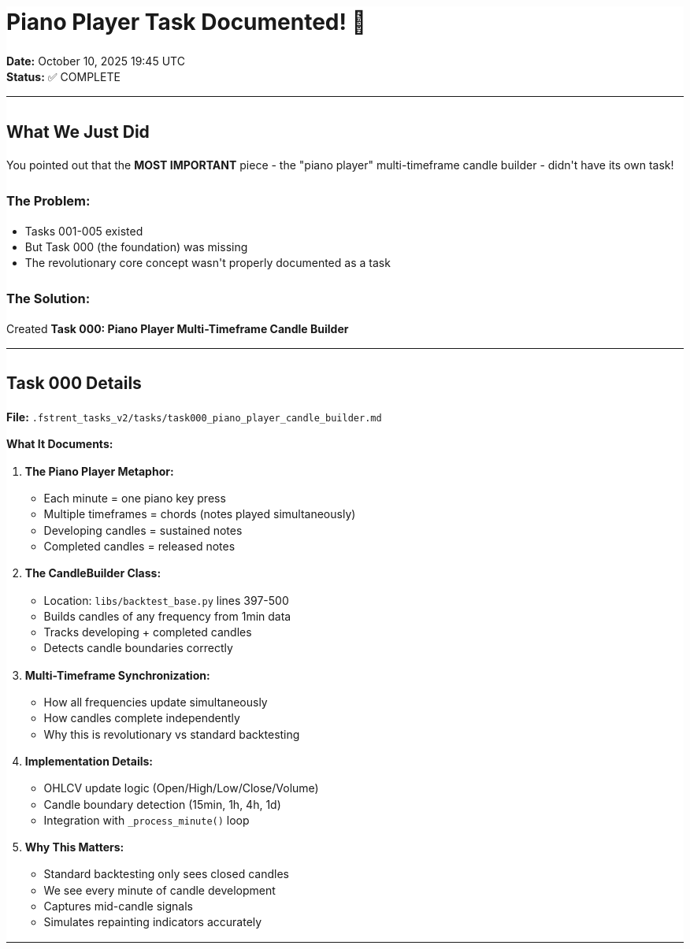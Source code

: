 # Piano Player Task Documented! 🎹

**Date:** October 10, 2025 19:45 UTC  
**Status:** ✅ COMPLETE

---

## What We Just Did

You pointed out that the **MOST IMPORTANT** piece - the "piano player" multi-timeframe candle builder - didn't have its own task!

### The Problem:
- Tasks 001-005 existed
- But Task 000 (the foundation) was missing
- The revolutionary core concept wasn't properly documented as a task

### The Solution:
Created **Task 000: Piano Player Multi-Timeframe Candle Builder**

---

## Task 000 Details

**File:** `.fstrent_tasks_v2/tasks/task000_piano_player_candle_builder.md`

**What It Documents:**
1. **The Piano Player Metaphor:**
   - Each minute = one piano key press
   - Multiple timeframes = chords (notes played simultaneously)
   - Developing candles = sustained notes
   - Completed candles = released notes

2. **The CandleBuilder Class:**
   - Location: `libs/backtest_base.py` lines 397-500
   - Builds candles of any frequency from 1min data
   - Tracks developing + completed candles
   - Detects candle boundaries correctly

3. **Multi-Timeframe Synchronization:**
   - How all frequencies update simultaneously
   - How candles complete independently
   - Why this is revolutionary vs standard backtesting

4. **Implementation Details:**
   - OHLCV update logic (Open/High/Low/Close/Volume)
   - Candle boundary detection (15min, 1h, 4h, 1d)
   - Integration with `_process_minute()` loop

5. **Why This Matters:**
   - Standard backtesting only sees closed candles
   - We see every minute of candle development
   - Captures mid-candle signals
   - Simulates repainting indicators accurately

---
